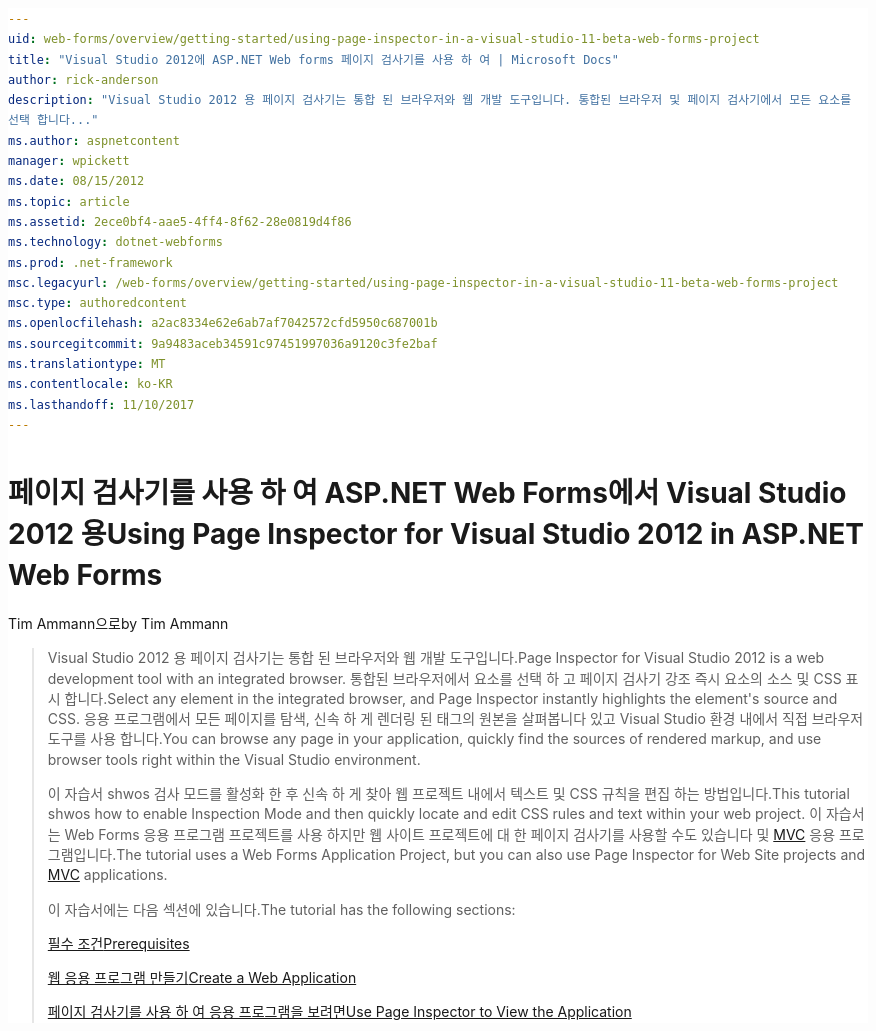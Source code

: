 ```yaml
---
uid: web-forms/overview/getting-started/using-page-inspector-in-a-visual-studio-11-beta-web-forms-project
title: "Visual Studio 2012에 ASP.NET Web forms 페이지 검사기를 사용 하 여 | Microsoft Docs"
author: rick-anderson
description: "Visual Studio 2012 용 페이지 검사기는 통합 된 브라우저와 웹 개발 도구입니다. 통합된 브라우저 및 페이지 검사기에서 모든 요소를 선택 합니다..."
ms.author: aspnetcontent
manager: wpickett
ms.date: 08/15/2012
ms.topic: article
ms.assetid: 2ece0bf4-aae5-4ff4-8f62-28e0819d4f86
ms.technology: dotnet-webforms
ms.prod: .net-framework
msc.legacyurl: /web-forms/overview/getting-started/using-page-inspector-in-a-visual-studio-11-beta-web-forms-project
msc.type: authoredcontent
ms.openlocfilehash: a2ac8334e62e6ab7af7042572cfd5950c687001b
ms.sourcegitcommit: 9a9483aceb34591c97451997036a9120c3fe2baf
ms.translationtype: MT
ms.contentlocale: ko-KR
ms.lasthandoff: 11/10/2017
---
```

<a name="using-page-inspector-for-visual-studio-2012-in-aspnet-web-forms"></a><span data-ttu-id="ae349-104">페이지 검사기를 사용 하 여 ASP.NET Web Forms에서 Visual Studio 2012 용</span><span class="sxs-lookup"><span data-stu-id="ae349-104">Using Page Inspector for Visual Studio 2012 in ASP.NET Web Forms</span></span>
====================
<span data-ttu-id="ae349-105">Tim Ammann으로</span><span class="sxs-lookup"><span data-stu-id="ae349-105">by Tim Ammann</span></span>

> <span data-ttu-id="ae349-106">Visual Studio 2012 용 페이지 검사기는 통합 된 브라우저와 웹 개발 도구입니다.</span><span class="sxs-lookup"><span data-stu-id="ae349-106">Page Inspector for Visual Studio 2012 is a web development tool with an integrated browser.</span></span> <span data-ttu-id="ae349-107">통합된 브라우저에서 요소를 선택 하 고 페이지 검사기 강조 즉시 요소의 소스 및 CSS 표시 합니다.</span><span class="sxs-lookup"><span data-stu-id="ae349-107">Select any element in the integrated browser, and Page Inspector instantly highlights the element's source and CSS.</span></span> <span data-ttu-id="ae349-108">응용 프로그램에서 모든 페이지를 탐색, 신속 하 게 렌더링 된 태그의 원본을 살펴봅니다 있고 Visual Studio 환경 내에서 직접 브라우저 도구를 사용 합니다.</span><span class="sxs-lookup"><span data-stu-id="ae349-108">You can browse any page in your application, quickly find the sources of rendered markup, and use browser tools right within the Visual Studio environment.</span></span>
> 
> <span data-ttu-id="ae349-109">이 자습서 shwos 검사 모드를 활성화 한 후 신속 하 게 찾아 웹 프로젝트 내에서 텍스트 및 CSS 규칙을 편집 하는 방법입니다.</span><span class="sxs-lookup"><span data-stu-id="ae349-109">This tutorial shwos how to enable Inspection Mode and then quickly locate and edit CSS rules and text within your web project.</span></span> <span data-ttu-id="ae349-110">이 자습서는 Web Forms 응용 프로그램 프로젝트를 사용 하지만 웹 사이트 프로젝트에 대 한 페이지 검사기를 사용할 수도 있습니다 및 [MVC](https://go.microsoft.com/?linkid=9802002) 응용 프로그램입니다.</span><span class="sxs-lookup"><span data-stu-id="ae349-110">The tutorial uses a Web Forms Application Project, but you can also use Page Inspector for Web Site projects and [MVC](https://go.microsoft.com/?linkid=9802002) applications.</span></span>
> 
> <span data-ttu-id="ae349-111">이 자습서에는 다음 섹션에 있습니다.</span><span class="sxs-lookup"><span data-stu-id="ae349-111">The tutorial has the following sections:</span></span>
> 
> [<span data-ttu-id="ae349-112">필수 조건</span><span class="sxs-lookup"><span data-stu-id="ae349-112">Prerequisites</span></span>](#_1_prerequisites)
> 
> [<span data-ttu-id="ae349-113">웹 응용 프로그램 만들기</span><span class="sxs-lookup"><span data-stu-id="ae349-113">Create a Web Application</span></span>](#_2_creating_a)
> 
> [<span data-ttu-id="ae349-114">페이지 검사기를 사용 하 여 응용 프로그램을 보려면</span><span class="sxs-lookup"><span data-stu-id="ae349-114">Use Page Inspector to View the Application</span></span>](#_3_using_page)
> 